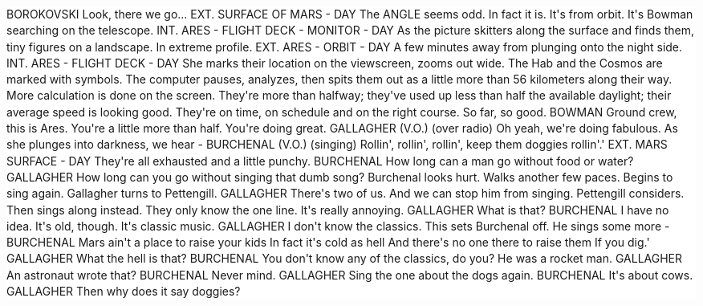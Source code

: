 BOROKOVSKI
Look, there we go...
EXT. SURFACE OF MARS - DAY
The ANGLE seems odd.  In fact it is.  It's from orbit.  It's Bowman searching on the telescope.
INT. ARES - FLIGHT DECK - MONITOR - DAY
As the picture skitters along the surface and finds them, tiny figures on a landscape.  In extreme profile.
EXT. ARES - ORBIT - DAY
A few minutes away from plunging onto the night side.
INT. ARES - FLIGHT DECK - DAY
She marks their location on the viewscreen, zooms out wide.  The Hab and the Cosmos are marked with symbols.  The computer pauses, analyzes, then spits them out as a little more than 56 kilometers along their way.
More calculation is done on the screen.  They're more than halfway; they've used up less than half the available daylight; their average speed is looking good.  They're on time, on schedule and on the right course.  So far, so good.
BOWMAN
Ground crew, this is Ares.  You're a little more than half.  You're doing great.
GALLAGHER (V.O.) 
(over radio)
Oh yeah, we're doing fabulous.
As she plunges into darkness, we hear -
BURCHENAL (V.O.)
(singing)
Rollin', rollin', rollin', keep them doggies rollin'.'
EXT. MARS SURFACE - DAY
They're all exhausted and a little punchy.
BURCHENAL
How long can a man go without food or water?
GALLAGHER
How long can you go without singing that dumb song?
Burchenal looks hurt.  Walks another few paces.  Begins to sing again.  Gallagher turns to Pettengill.
GALLAGHER
There's two of us.  And we can stop him from singing.
Pettengill considers.  Then sings along instead.  They only know the one line.  It's really annoying.
GALLAGHER
What is that?
BURCHENAL
I have no idea.  It's old, though.  It's classic music.
GALLAGHER
I don't know the classics.
This sets Burchenal off.  He sings some more -
BURCHENAL
Mars ain't a place to raise your kids
In fact it's cold as hell
And there's no one there to raise them
If you dig.'
GALLAGHER
What the hell is that?
BURCHENAL
You don't know any of the classics, do you?  He was a rocket man.
GALLAGHER
An astronaut wrote that?
BURCHENAL
Never mind.
GALLAGHER
Sing the one about the dogs again.
BURCHENAL
It's about cows.
GALLAGHER
Then why does it say doggies?